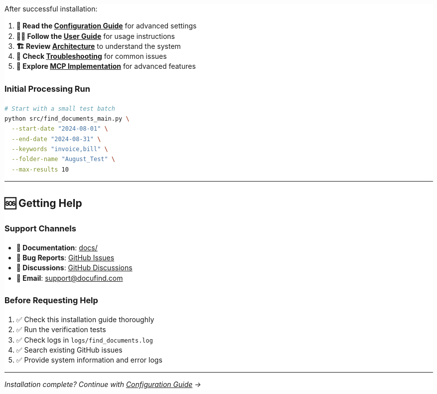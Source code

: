 After successful installation:

1. **📖 Read the [Configuration Guide](CONFIGURATION.md)** for advanced settings
2. **👨‍💻 Follow the [User Guide](USER_GUIDE.md)** for usage instructions  
3. **🏗️ Review [Architecture](ARCHITECTURE.md)** to understand the system
4. **🔧 Check [Troubleshooting](TROUBLESHOOTING.md)** for common issues
5. **🔌 Explore [MCP Implementation](MCP_IMPLEMENTATION.md)** for advanced features

### Initial Processing Run

```bash
# Start with a small test batch
python src/find_documents_main.py \
  --start-date "2024-08-01" \
  --end-date "2024-08-31" \
  --keywords "invoice,bill" \
  --folder-name "August_Test" \
  --max-results 10
```

---

## 🆘 Getting Help

### Support Channels
- **📖 Documentation**: [docs/](docs/)
- **🐛 Bug Reports**: [GitHub Issues](https://github.com/yourusername/DOCUFIND/issues)  
- **💬 Discussions**: [GitHub Discussions](https://github.com/yourusername/DOCUFIND/discussions)
- **📧 Email**: support@docufind.com

### Before Requesting Help
1. ✅ Check this installation guide thoroughly
2. ✅ Run the verification tests
3. ✅ Check logs in `logs/find_documents.log`
4. ✅ Search existing GitHub issues  
5. ✅ Provide system information and error logs

---

*Installation complete? Continue with [Configuration Guide](CONFIGURATION.md) →*